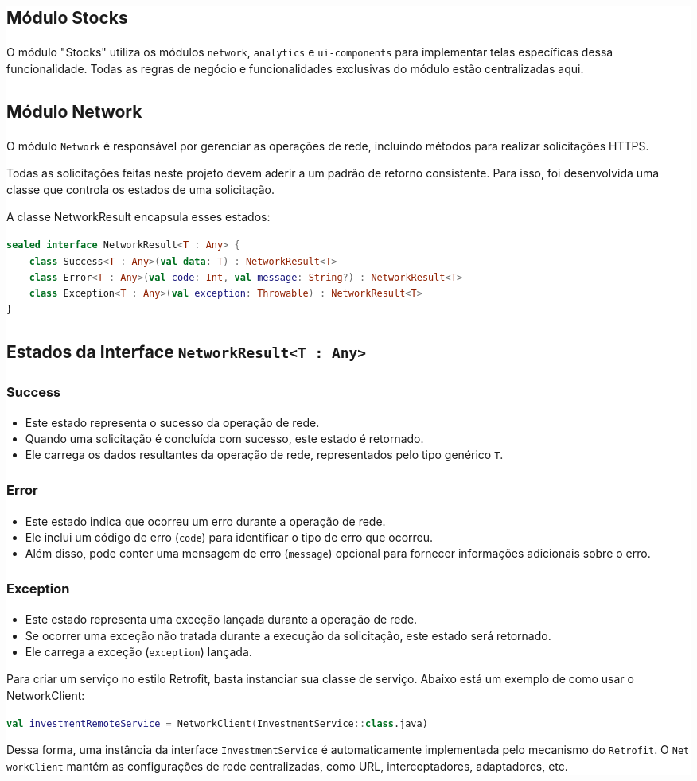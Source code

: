 ## Módulo Stocks

O módulo "Stocks" utiliza os módulos `network`, `analytics` e `ui-components` para implementar telas específicas dessa funcionalidade. 
Todas as regras de negócio e funcionalidades exclusivas do módulo estão centralizadas aqui.

## Módulo Network

O módulo `Network` é responsável por gerenciar as operações de rede, incluindo métodos para realizar solicitações HTTPS.

Todas as solicitações feitas neste projeto devem aderir a um padrão de retorno consistente. Para isso, foi desenvolvida uma classe que controla os estados de uma solicitação.

A classe NetworkResult encapsula esses estados:

```kotlin
sealed interface NetworkResult<T : Any> {
    class Success<T : Any>(val data: T) : NetworkResult<T>
    class Error<T : Any>(val code: Int, val message: String?) : NetworkResult<T>
    class Exception<T : Any>(val exception: Throwable) : NetworkResult<T>
}
```

## Estados da Interface `NetworkResult<T : Any>`

### Success<T : Any>
- Este estado representa o sucesso da operação de rede.
- Quando uma solicitação é concluída com sucesso, este estado é retornado.
- Ele carrega os dados resultantes da operação de rede, representados pelo tipo genérico `T`.

### Error<T : Any>
- Este estado indica que ocorreu um erro durante a operação de rede.
- Ele inclui um código de erro (`code`) para identificar o tipo de erro que ocorreu.
- Além disso, pode conter uma mensagem de erro (`message`) opcional para fornecer informações adicionais sobre o erro.

### Exception<T : Any>
- Este estado representa uma exceção lançada durante a operação de rede.
- Se ocorrer uma exceção não tratada durante a execução da solicitação, este estado será retornado.
- Ele carrega a exceção (`exception`) lançada.


Para criar um serviço no estilo Retrofit, basta instanciar sua classe de serviço. Abaixo está um exemplo de como usar o NetworkClient:

```kotlin
val investmentRemoteService = NetworkClient(InvestmentService::class.java)
``` 

Dessa forma, uma instância da interface `InvestmentService` é automaticamente implementada pelo mecanismo do `Retrofit`. O `NetworkClient` mantém as configurações de rede centralizadas, como URL, interceptadores, adaptadores, etc.
